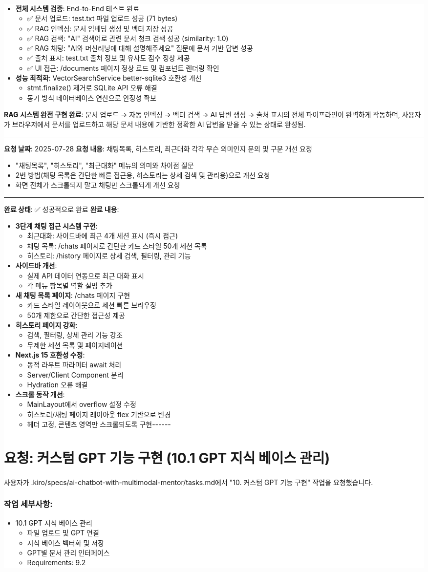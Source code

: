 - **전체 시스템 검증**: End-to-End 테스트 완료
  - ✅ 문서 업로드: test.txt 파일 업로드 성공 (71 bytes)
  - ✅ RAG 인덱싱: 문서 임베딩 생성 및 벡터 저장 성공
  - ✅ RAG 검색: "AI" 검색어로 관련 문서 청크 검색 성공 (similarity: 1.0)
  - ✅ RAG 채팅: "AI와 머신러닝에 대해 설명해주세요" 질문에 문서 기반 답변 성공
  - ✅ 출처 표시: test.txt 출처 정보 및 유사도 점수 정상 제공
  - ✅ UI 접근: /documents 페이지 정상 로드 및 컴포넌트 렌더링 확인
- **성능 최적화**: VectorSearchService better-sqlite3 호환성 개선
  - stmt.finalize() 제거로 SQLite API 오류 해결
  - 동기 방식 데이터베이스 연산으로 안정성 확보

**RAG 시스템 완전 구현 완료**: 
문서 업로드 → 자동 인덱싱 → 벡터 검색 → AI 답변 생성 → 출처 표시의 전체 파이프라인이 완벽하게 작동하며, 사용자가 브라우저에서 문서를 업로드하고 해당 문서 내용에 기반한 정확한 AI 답변을 받을 수 있는 상태로 완성됨.

------
**요청 날짜**: 2025-07-28
**요청 내용**: 채팅목록, 히스토리, 최근대화 각각 무슨 의미인지 문의 및 구분 개선 요청
- "채팅목록", "히스토리", "최근대화" 메뉴의 의미와 차이점 질문
- 2번 방법(채팅 목록은 간단한 빠른 접근용, 히스토리는 상세 검색 및 관리용)으로 개선 요청
- 화면 전체가 스크롤되지 말고 채팅만 스크롤되게 개선 요청
------
**완료 상태**: ✅ 성공적으로 완료
**완료 내용**: 
- **3단계 채팅 접근 시스템 구현**: 
  - 최근대화: 사이드바에 최근 4개 세션 표시 (즉시 접근)
  - 채팅 목록: /chats 페이지로 간단한 카드 스타일 50개 세션 목록
  - 히스토리: /history 페이지로 상세 검색, 필터링, 관리 기능
- **사이드바 개선**: 
  - 실제 API 데이터 연동으로 최근 대화 표시
  - 각 메뉴 항목별 역할 설명 추가
- **새 채팅 목록 페이지**: /chats 페이지 구현
  - 카드 스타일 레이아웃으로 세션 빠른 브라우징
  - 50개 제한으로 간단한 접근성 제공
- **히스토리 페이지 강화**: 
  - 검색, 필터링, 상세 관리 기능 강조
  - 무제한 세션 목록 및 페이지네이션
- **Next.js 15 호환성 수정**: 
  - 동적 라우트 파라미터 await 처리
  - Server/Client Component 분리
  - Hydration 오류 해결
- **스크롤 동작 개선**: 
  - MainLayout에서 overflow 설정 수정
  - 히스토리/채팅 페이지 레이아웃 flex 기반으로 변경
  - 헤더 고정, 콘텐츠 영역만 스크롤되도록 구현------
#
# 요청: 커스텀 GPT 기능 구현 (10.1 GPT 지식 베이스 관리)

사용자가 .kiro/specs/ai-chatbot-with-multimodal-mentor/tasks.md에서 "10. 커스텀 GPT 기능 구현" 작업을 요청했습니다.

### 작업 세부사항:
- 10.1 GPT 지식 베이스 관리
  - 파일 업로드 및 GPT 연결
  - 지식 베이스 벡터화 및 저장
  - GPT별 문서 관리 인터페이스
  - Requirements: 9.2
